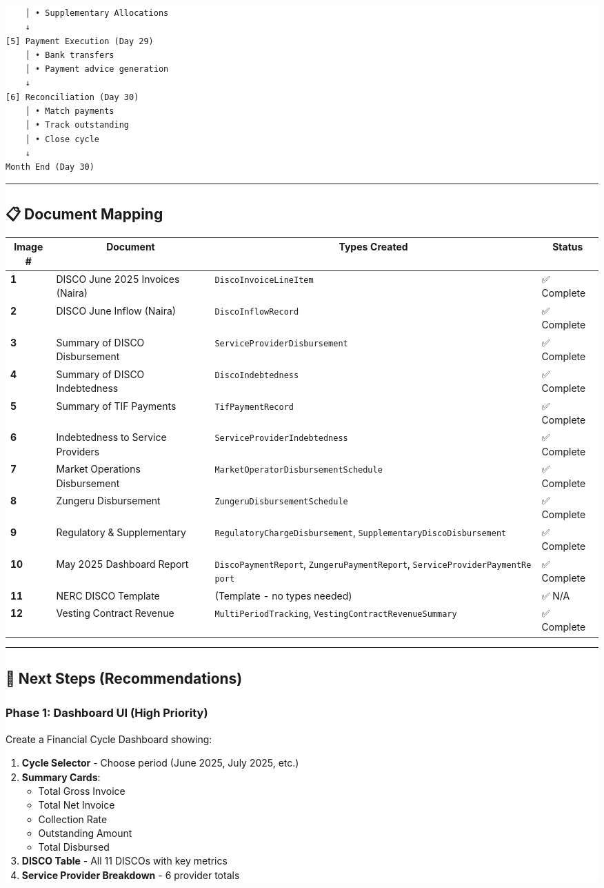 ```
    │ • Supplementary Allocations
    ↓
[5] Payment Execution (Day 29)
    │ • Bank transfers
    │ • Payment advice generation
    ↓
[6] Reconciliation (Day 30)
    │ • Match payments
    │ • Track outstanding
    │ • Close cycle
    ↓
Month End (Day 30)
```

---

## 📋 Document Mapping

| Image # | Document | Types Created | Status |
|---------|----------|---------------|--------|
| **1** | DISCO June 2025 Invoices (Naira) | `DiscoInvoiceLineItem` | ✅ Complete |
| **2** | DISCO June Inflow (Naira) | `DiscoInflowRecord` | ✅ Complete |
| **3** | Summary of DISCO Disbursement | `ServiceProviderDisbursement` | ✅ Complete |
| **4** | Summary of DISCO Indebtedness | `DiscoIndebtedness` | ✅ Complete |
| **5** | Summary of TIF Payments | `TifPaymentRecord` | ✅ Complete |
| **6** | Indebtedness to Service Providers | `ServiceProviderIndebtedness` | ✅ Complete |
| **7** | Market Operations Disbursement | `MarketOperatorDisbursementSchedule` | ✅ Complete |
| **8** | Zungeru Disbursement | `ZungeruDisbursementSchedule` | ✅ Complete |
| **9** | Regulatory & Supplementary | `RegulatoryChargeDisbursement`, `SupplementaryDiscoDisbursement` | ✅ Complete |
| **10** | May 2025 Dashboard Report | `DiscoPaymentReport`, `ZungeruPaymentReport`, `ServiceProviderPaymentReport` | ✅ Complete |
| **11** | NERC DISCO Template | (Template - no types needed) | ✅ N/A |
| **12** | Vesting Contract Revenue | `MultiPeriodTracking`, `VestingContractRevenueSummary` | ✅ Complete |

---

## 🚀 Next Steps (Recommendations)

### **Phase 1: Dashboard UI** (High Priority)
Create a Financial Cycle Dashboard showing:
1. **Cycle Selector** - Choose period (June 2025, July 2025, etc.)
2. **Summary Cards**:
   - Total Gross Invoice
   - Total Net Invoice
   - Collection Rate
   - Outstanding Amount
   - Total Disbursed
3. **DISCO Table** - All 11 DISCOs with key metrics
4. **Service Provider Breakdown** - 6 provider totals
